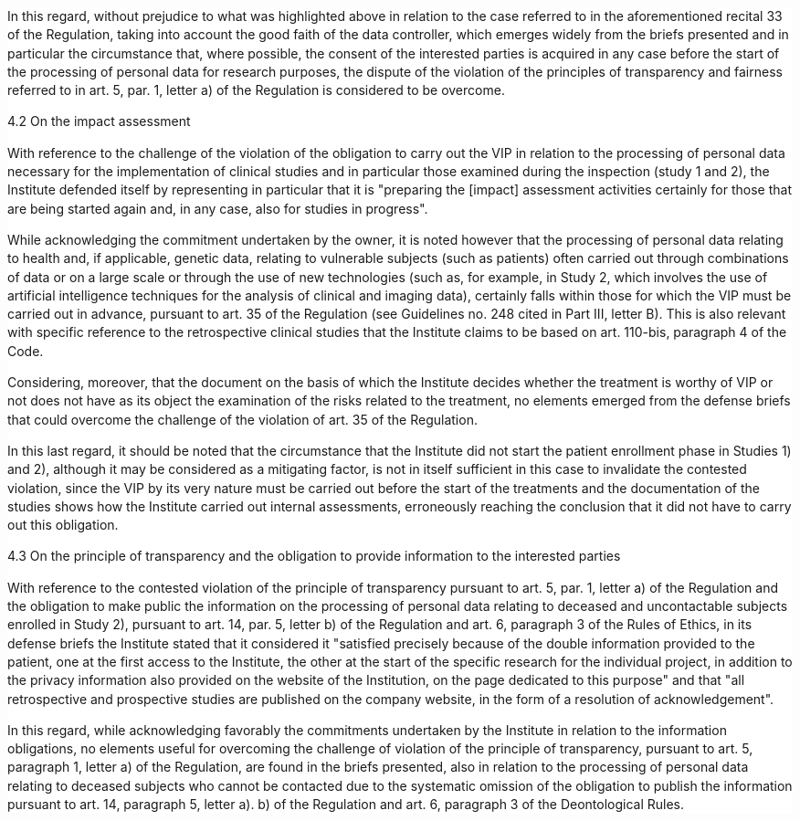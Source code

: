 In this regard, without prejudice to what was highlighted above in relation to the case referred to in the aforementioned recital 33 of the Regulation, taking into account the good faith of the data controller, which emerges widely from the briefs presented and in particular the circumstance that, where possible, the consent of the interested parties is acquired in any case before the start of the processing of personal data for research purposes, the dispute of the violation of the principles of transparency and fairness referred to in art. 5, par. 1, letter a) of the Regulation is considered to be overcome.

4.2 On the impact assessment

With reference to the challenge of the violation of the obligation to carry out the VIP in relation to the processing of personal data necessary for the implementation of clinical studies and in particular those examined during the inspection (study 1 and 2), the Institute defended itself by representing in particular that it is "preparing the \[impact\] assessment activities certainly for those that are being started again and, in any case, also for studies in progress".

While acknowledging the commitment undertaken by the owner, it is noted however that the processing of personal data relating to health and, if applicable, genetic data, relating to vulnerable subjects (such as patients) often carried out through combinations of data or on a large scale or through the use of new technologies (such as, for example, in Study 2, which involves the use of artificial intelligence techniques for the analysis of clinical and imaging data), certainly falls within those for which the VIP must be carried out in advance, pursuant to art. 35 of the Regulation (see Guidelines no. 248 cited in Part III, letter B). This is also relevant with specific reference to the retrospective clinical studies that the Institute claims to be based on art. 110-bis, paragraph 4 of the Code.

Considering, moreover, that the document on the basis of which the Institute decides whether the treatment is worthy of VIP or not does not have as its object the examination of the risks related to the treatment, no elements emerged from the defense briefs that could overcome the challenge of the violation of art. 35 of the Regulation.

In this last regard, it should be noted that the circumstance that the Institute did not start the patient enrollment phase in Studies 1) and 2), although it may be considered as a mitigating factor, is not in itself sufficient in this case to invalidate the contested violation, since the VIP by its very nature must be carried out before the start of the treatments and the documentation of the studies shows how the Institute carried out internal assessments, erroneously reaching the conclusion that it did not have to carry out this obligation.

4.3 On the principle of transparency and the obligation to provide information to the interested parties

With reference to the contested violation of the principle of transparency pursuant to art. 5, par. 1, letter a) of the Regulation and the obligation to make public the information on the processing of personal data relating to deceased and uncontactable subjects enrolled in Study 2), pursuant to art. 14, par. 5, letter b) of the Regulation and art. 6, paragraph 3 of the Rules of Ethics, in its defense briefs the Institute stated that it considered it "satisfied precisely because of the double information provided to the patient, one at the first access to the Institute, the other at the start of the specific research for the individual project, in addition to the privacy information also provided on the website of the Institution, on the page dedicated to this purpose" and that "all retrospective and prospective studies are published on the company website, in the form of a resolution of acknowledgement".

In this regard, while acknowledging favorably the commitments undertaken by the Institute in relation to the information obligations, no elements useful for overcoming the challenge of violation of the principle of transparency, pursuant to art. 5, paragraph 1, letter a) of the Regulation, are found in the briefs presented, also in relation to the processing of personal data relating to deceased subjects who cannot be contacted due to the systematic omission of the obligation to publish the information pursuant to art. 14, paragraph 5, letter a). b) of the Regulation and art. 6, paragraph 3 of the Deontological Rules.
